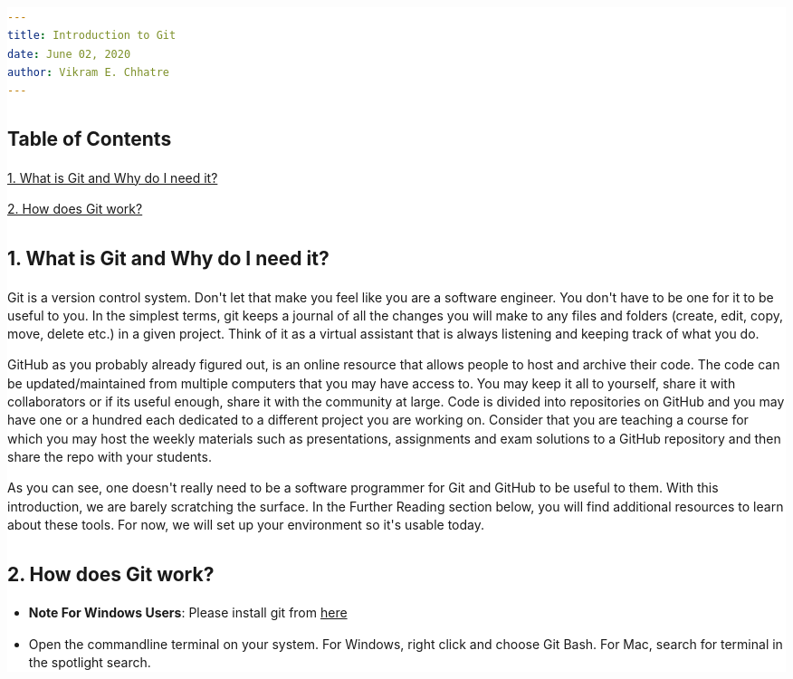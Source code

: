 ```yaml
---
title: Introduction to Git 
date: June 02, 2020
author: Vikram E. Chhatre
---
```





## Table of Contents


[1. What is Git and Why do I need it?](#what-is-git-and-why-do-i-need-it)

[2. How does Git work?](#how-does-git-work)





## 1. What is Git and Why do I need it?


Git is a version control system.  Don't let that make you feel like you are a software engineer.  You don't have to be one for it to be useful to you.  In the simplest terms, git keeps a journal of all the changes you will make to any files and folders (create, edit, copy, move, delete etc.) in a given project.  Think of it as a virtual assistant that is always listening and keeping track of what you do.  

GitHub as you probably already figured out, is an online resource that allows people to host and archive their code.  The code can be updated/maintained from multiple computers that you may have access to.  You may keep it all to yourself, share it with collaborators or if its useful enough, share it with the community at large.  Code is divided into repositories on GitHub and you may have one or a hundred each dedicated to a different project you are working on.  Consider that you are teaching a course for which you may host the weekly materials such as presentations, assignments and exam solutions to a GitHub repository and then share the repo with your students.  

As you can see, one doesn't really need to be a software programmer for Git and GitHub to be useful to them.  With this introduction, we are barely scratching the surface.  In the Further Reading section below, you will find additional resources to learn about these tools. For now, we will set up your environment so it's usable today.




## 2. How does Git work?



- **Note For Windows Users**: Please install git from [here](https://gitforwindows.org)

- Open the commandline terminal on your system.  For Windows, right click and choose Git Bash.  For Mac, search for terminal in the spotlight search.

<center>